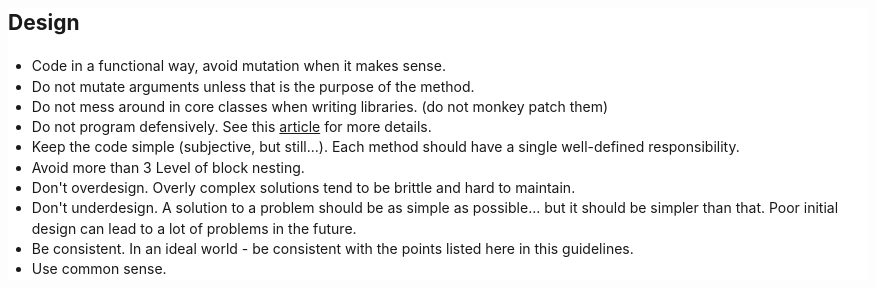 ## Design

* Code in a functional way, avoid mutation when it makes sense.
* Do not mutate arguments unless that is the purpose of the method.
* Do not mess around in core classes when writing libraries. (do not monkey patch them)
* Do not program defensively. See this [article](http://www.erlang.se/doc/programming_rules.shtml#HDR11.) for more details.
* Keep the code simple (subjective, but still...). Each method should have a single well-defined responsibility.
* Avoid more than 3 Level of  block nesting.
* Don't overdesign. Overly complex solutions tend to be brittle and hard to maintain.
* Don't underdesign. A solution to a problem should be as simple as possible... but it should be simpler than that. Poor initial design 
can lead to a lot of problems in the future.
* Be consistent. In an ideal world - be consistent with the points listed here in this guidelines.
* Use common sense.
